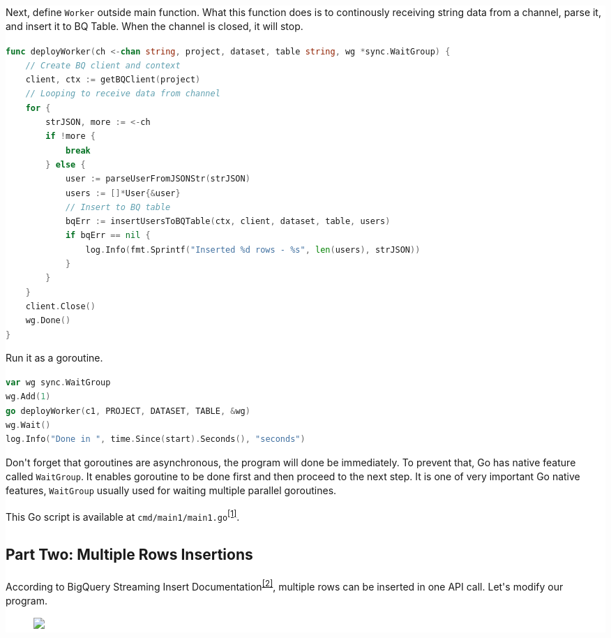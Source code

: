 Next, define `Worker` outside main function. What this function does is to continously receiving string data from a channel, parse it, and insert it to BQ Table. When the channel is closed, it will stop.

```go
func deployWorker(ch <-chan string, project, dataset, table string, wg *sync.WaitGroup) {
    // Create BQ client and context
    client, ctx := getBQClient(project)
    // Looping to receive data from channel
    for {
        strJSON, more := <-ch
        if !more {
            break
        } else {
            user := parseUserFromJSONStr(strJSON)
            users := []*User{&user}
            // Insert to BQ table
            bqErr := insertUsersToBQTable(ctx, client, dataset, table, users)
            if bqErr == nil {
                log.Info(fmt.Sprintf("Inserted %d rows - %s", len(users), strJSON))
            }
        }
    }
    client.Close()
    wg.Done()
}
```

Run it as a goroutine.

```go
var wg sync.WaitGroup
wg.Add(1)
go deployWorker(c1, PROJECT, DATASET, TABLE, &wg)
wg.Wait()
log.Info("Done in ", time.Since(start).Seconds(), "seconds")
```

Don't forget that goroutines are asynchronous, the program will done be immediately. To prevent that, Go has native feature called `WaitGroup`. It enables goroutine to be done first and then proceed to the next step. It is one of very important Go native features, `WaitGroup` usually used for waiting multiple parallel goroutines.

This Go script is available at `cmd/main1/main1.go`<sup>[[1]]({{site.base_url}}#cite_note-1)</sup>.



## Part Two: Multiple Rows Insertions

According to BigQuery Streaming Insert Documentation<sup>[[2]]({{site.base_url}}#cite_note-2)</sup>, multiple rows can be inserted in one API call. Let's modify our program.

<figure>
	<a href="../../assets/images/i1m-part-two.png">
    <img src="../../assets/images/i1m-part-two.png">
  </a>
	<!-- <figcaption><a href="http://www.flickr.com/photos/80901381@N04/7758832526/" title="Morning Fog Emerging From Trees by A Guy Taking Pictures, on Flickr">Morning Fog Emerging From Trees by A Guy Taking Pictures, on Flickr</a>.</figcaption> -->
</figure>
